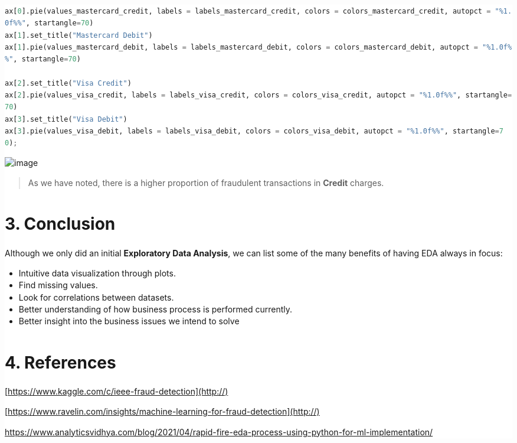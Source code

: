 ```python
ax[0].pie(values_mastercard_credit, labels = labels_mastercard_credit, colors = colors_mastercard_credit, autopct = "%1.0f%%", startangle=70)
ax[1].set_title("Mastercard Debit")
ax[1].pie(values_mastercard_debit, labels = labels_mastercard_debit, colors = colors_mastercard_debit, autopct = "%1.0f%%", startangle=70)

ax[2].set_title("Visa Credit")
ax[2].pie(values_visa_credit, labels = labels_visa_credit, colors = colors_visa_credit, autopct = "%1.0f%%", startangle=70)
ax[3].set_title("Visa Debit")
ax[3].pie(values_visa_debit, labels = labels_visa_debit, colors = colors_visa_debit, autopct = "%1.0f%%", startangle=70);
```

![image](https://github.com/user-attachments/assets/31b739c3-3110-4423-ab59-8cf4eb1c62bd)

>As we have noted, there is a higher proportion of fraudulent transactions in **Credit** charges.

# 3. Conclusion

Although we only did an initial **Exploratory Data Analysis**, we can list some of the many benefits of having EDA always in focus:

- Intuitive data visualization through plots.
- Find missing values.
- Look for correlations between datasets.
- Better understanding of how business process  is performed currently.
- Better insight into the business issues we intend to solve

# 4. References
[https://www.kaggle.com/c/ieee-fraud-detection](http://)

[https://www.ravelin.com/insights/machine-learning-for-fraud-detection](http://)

https://www.analyticsvidhya.com/blog/2021/04/rapid-fire-eda-process-using-python-for-ml-implementation/
